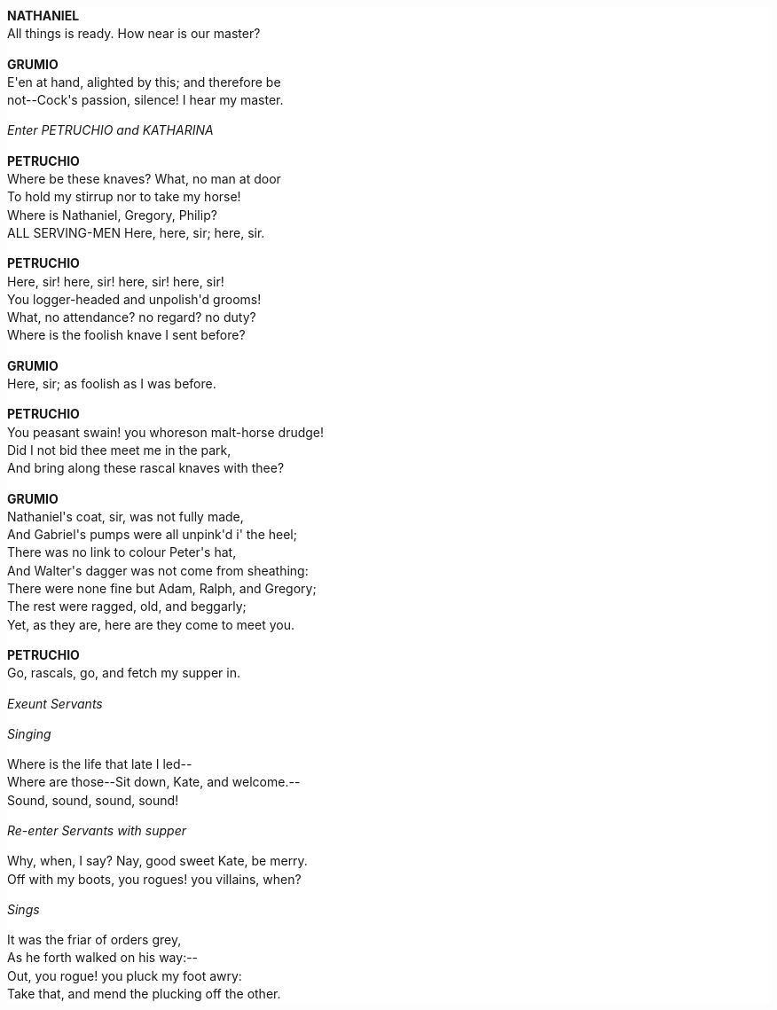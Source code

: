 **NATHANIEL**  
All things is ready. How near is our master?  

**GRUMIO**  
E'en at hand, alighted by this; and therefore be  
not--Cock's passion, silence! I hear my master.  

_Enter PETRUCHIO and KATHARINA_

**PETRUCHIO**  
Where be these knaves? What, no man at door  
To hold my stirrup nor to take my horse!  
Where is Nathaniel, Gregory, Philip?  
ALL SERVING-MEN Here, here, sir; here, sir.  

**PETRUCHIO**  
Here, sir! here, sir! here, sir! here, sir!  
You logger-headed and unpolish'd grooms!  
What, no attendance? no regard? no duty?  
Where is the foolish knave I sent before?  

**GRUMIO**  
Here, sir; as foolish as I was before.  

**PETRUCHIO**  
You peasant swain! you whoreson malt-horse drudge!  
Did I not bid thee meet me in the park,  
And bring along these rascal knaves with thee?  

**GRUMIO**  
Nathaniel's coat, sir, was not fully made,  
And Gabriel's pumps were all unpink'd i' the heel;  
There was no link to colour Peter's hat,  
And Walter's dagger was not come from sheathing:  
There were none fine but Adam, Ralph, and Gregory;  
The rest were ragged, old, and beggarly;  
Yet, as they are, here are they come to meet you.  

**PETRUCHIO**  
Go, rascals, go, and fetch my supper in.  

_Exeunt Servants_

_Singing_

Where is the life that late I led--  
Where are those--Sit down, Kate, and welcome.--  
Sound, sound, sound, sound!  

_Re-enter Servants with supper_

Why, when, I say? Nay, good sweet Kate, be merry.  
Off with my boots, you rogues! you villains, when?  

_Sings_

It was the friar of orders grey,  
As he forth walked on his way:--  
Out, you rogue! you pluck my foot awry:  
Take that, and mend the plucking off the other.  
